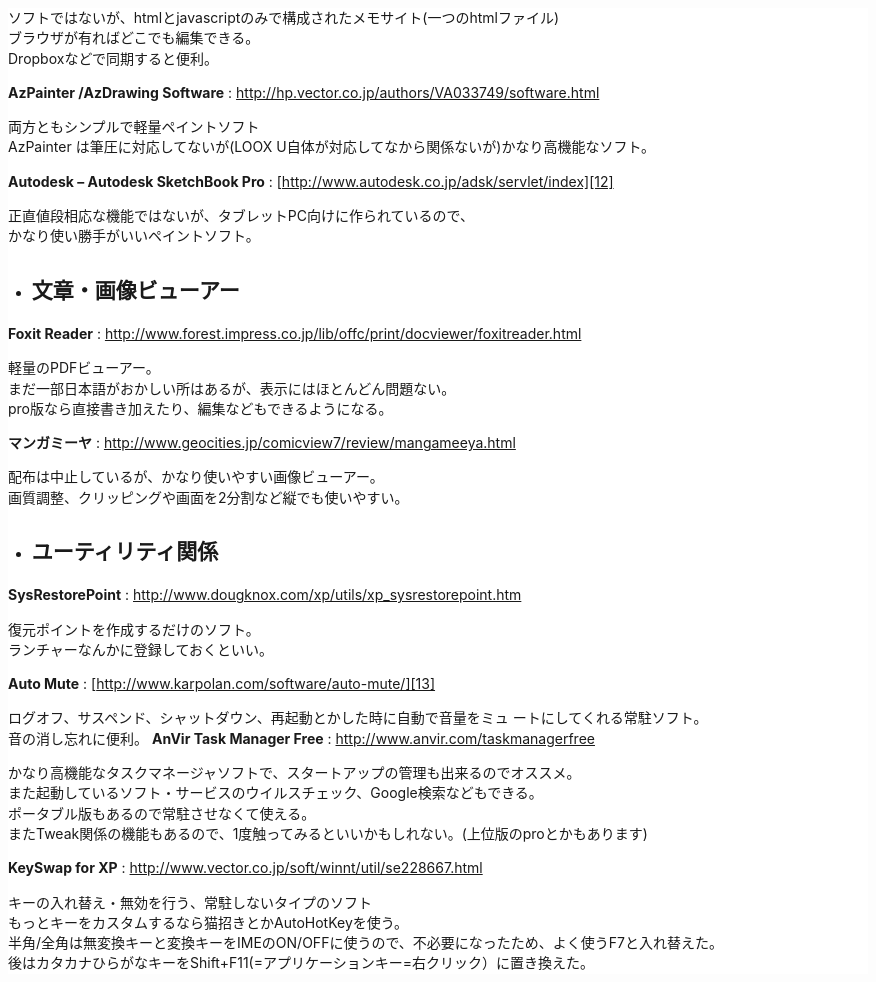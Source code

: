 ソフトではないが、htmlとjavascriptのみで構成されたメモサイト(一つのhtmlファイル)  
ブラウザが有ればどこでも編集できる。  
Dropboxなどで同期すると便利。

**AzPainter /AzDrawing Software**
:   <http://hp.vector.co.jp/authors/VA033749/software.html>

両方ともシンプルで軽量ペイントソフト  
AzPainter は筆圧に対応してないが(LOOX U自体が対応してなから関係ないが)かなり高機能なソフト。

**Autodesk &#8211; Autodesk SketchBook Pro**
:   [http://www.autodesk.co.jp/adsk/servlet/index][12]

正直値段相応な機能ではないが、タブレットPC向けに作られているので、  
かなり使い勝手がいいペイントソフト。

*   ## 文章・画像ビューアー

**Foxit Reader**
:   <http://www.forest.impress.co.jp/lib/offc/print/docviewer/foxitreader.html>

軽量のPDFビューアー。  
まだ一部日本語がおかしい所はあるが、表示にはほとんどん問題ない。  
pro版なら直接書き加えたり、編集などもできるようになる。

**マンガミーヤ**
:   <http://www.geocities.jp/comicview7/review/mangameeya.html>

配布は中止しているが、かなり使いやすい画像ビューアー。  
画質調整、クリッピングや画面を2分割など縦でも使いやすい。

*   ## ユーティリティ関係

**SysRestorePoint**
:   <http://www.dougknox.com/xp/utils/xp_sysrestorepoint.htm>

復元ポイントを作成するだけのソフト。  
ランチャーなんかに登録しておくといい。

**Auto Mute**
:   [http://www.karpolan.com/software/auto-mute/][13]

ログオフ、サスペンド、シャットダウン、再起動とかした時に自動で音量をミュ
ートにしてくれる常駐ソフト。  
音の消し忘れに便利。
**AnVir Task Manager Free**
:   <http://www.anvir.com/taskmanagerfree>

かなり高機能なタスクマネージャソフトで、スタートアップの管理も出来るのでオススメ。  
また起動しているソフト・サービスのウイルスチェック、Google検索などもできる。  
ポータブル版もあるので常駐させなくて使える。  
またTweak関係の機能もあるので、1度触ってみるといいかもしれない。(上位版のproとかもあります)

**KeySwap for XP**
:   <http://www.vector.co.jp/soft/winnt/util/se228667.html>

キーの入れ替え・無効を行う、常駐しないタイプのソフト  
もっとキーをカスタムするなら猫招きとかAutoHotKeyを使う。  
半角/全角は無変換キーと変換キーをIMEのON/OFFに使うので、不必要になったため、よく使うF7と入れ替えた。  
後はカタカナひらがなキーをShift+F11(=アプリケーションキー=右クリック）に置き換えた。


 [1]: https://efcl.info/wp-content/uploads/2009/02/dsc00567.jpg
 [2]: https://efcl.info/wp-content/uploads/2009/02/dsc00566.jpg
 [3]: http://www.sizeasy.com/
 [4]: https://efcl.info/wp-content/uploads/2009/02/74177-0.jpg
 [5]: https://efcl.info/wp-content/uploads/2009/02/1oiic-6b59b360660f093116785001b5d099d649a5e668.jpg
 [6]: http://www.anvir.com/
 [7]: https://efcl.info/wp-content/uploads/2009/02/looxu-0001.png
 [8]: http://marilab.hp.infoseek.co.jp/buildfx/
 [9]: http://caspar.regis.free.fr/ahs/
 [10]: http://www.jaist.ac.jp/~t-koba/softwares.php#clicknav
 [11]: https://efcl.info/wp-content/uploads/2009/02/loox_u.png
 [12]: http://www.autodesk.co.jp/adsk/servlet/index?id=6980461&siteID=1169823
 [13]: http://www.karpolan.com/software/auto-mute/ "Auto Mute"
 [14]: http://lukewarm.s101.xrea.com/myscripts/index.html
 [15]: https://efcl.info/wp-content/uploads/enter.ahk
 [16]: https://efcl.info/wp-content/uploads/2009/02/looxu-0003.png
 [17]: https://efcl.info/wp-content/uploads/rakurakuassist.exe
 [18]: https://efcl.info/wp-content/uploads/2009/02/key_ps.bmp
 [19]: http://www.geocities.jp/twicli/
 [20]: http://www.twhirl.org/
 [21]: http://www35.atwiki.jp/8240user/pages/26.html#id_99f07009
 [22]: http://find.2ch.net/?STR=LOOX+U
 [23]: http://d.hatena.ne.jp/wifimaster/20080630/p1